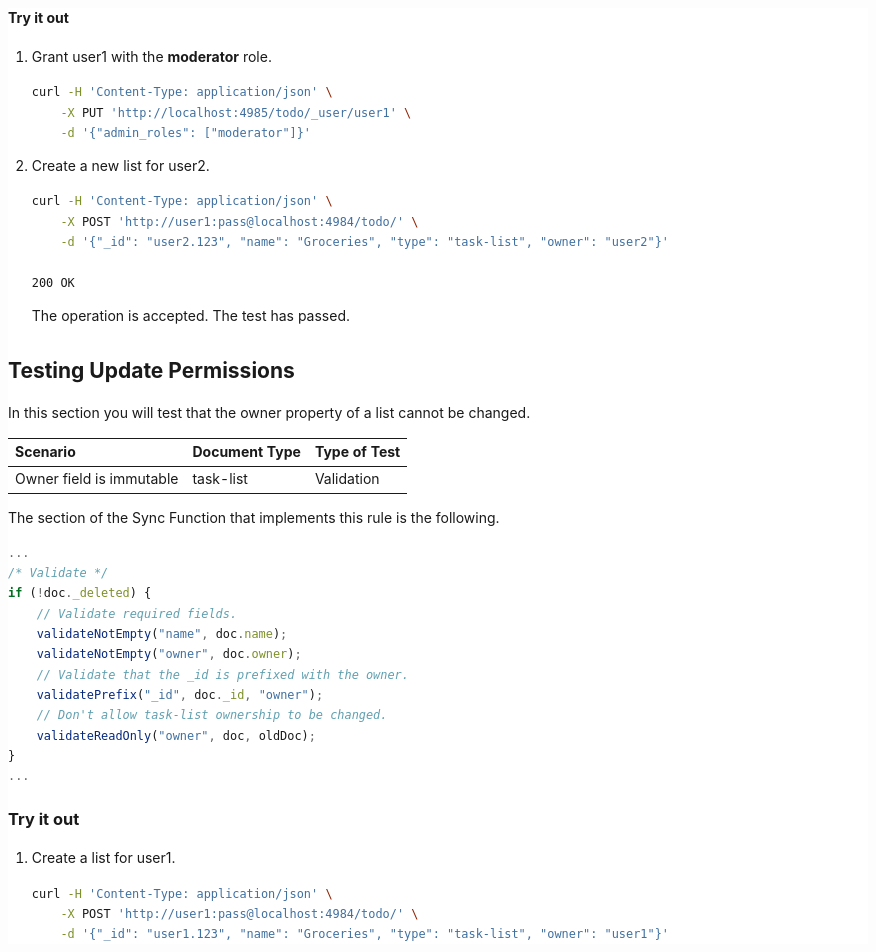 #### Try it out

1. Grant user1 with the **moderator** role.

    ```bash
    curl -H 'Content-Type: application/json' \
        -X PUT 'http://localhost:4985/todo/_user/user1' \
        -d '{"admin_roles": ["moderator"]}'
    ```

2. Create a new list for user2.

    ```bash
    curl -H 'Content-Type: application/json' \
        -X POST 'http://user1:pass@localhost:4984/todo/' \
        -d '{"_id": "user2.123", "name": "Groceries", "type": "task-list", "owner": "user2"}'

    200 OK
    ```

    The operation is accepted. The test has passed.

## Testing Update Permissions

In this section you will test that the owner property of a list cannot be changed.

|Scenario|Document Type|Type of Test|
|:-------|:------------|:---------------|
|Owner field is immutable|task-list|Validation|

The section of the Sync Function that implements this rule is the following.

```javascript
...
/* Validate */
if (!doc._deleted) {
    // Validate required fields.
    validateNotEmpty("name", doc.name);
    validateNotEmpty("owner", doc.owner);
    // Validate that the _id is prefixed with the owner.
    validatePrefix("_id", doc._id, "owner");
    // Don't allow task-list ownership to be changed.
    validateReadOnly("owner", doc, oldDoc);
}
...
```

### Try it out

1. Create a list for user1.

    ```bash
    curl -H 'Content-Type: application/json' \
        -X POST 'http://user1:pass@localhost:4984/todo/' \
        -d '{"_id": "user1.123", "name": "Groceries", "type": "task-list", "owner": "user1"}'

